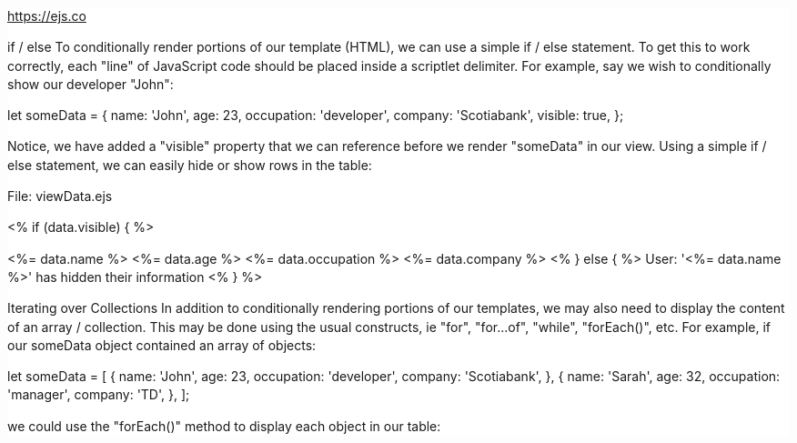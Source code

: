 https://ejs.co

if / else
To conditionally render portions of our template (HTML), we can use a simple if / else statement. To get this to work correctly, each "line" of JavaScript code should be placed inside a scriptlet delimiter. For example, say we wish to conditionally show our developer "John":

let someData = {
  name: 'John',
  age: 23,
  occupation: 'developer',
  company: 'Scotiabank',
  visible: true,
};

Notice, we have added a "visible" property that we can reference before we render "someData" in our view. Using a simple if / else statement, we can easily hide or show rows in the table:

File: viewData.ejs

<% if (data.visible) { %>
  <tr>
    <td><%= data.name %></td>
    <td><%= data.age %></td>
    <td><%= data.occupation %></td>
    <td><%= data.company %></td>
  </tr>
<% } else { %>
  <tr>
    <td colspan="4">User: '<%= data.name %>' has hidden their information</td>
  </tr>
<% } %>

Iterating over Collections
In addition to conditionally rendering portions of our templates, we may also need to display the content of an array / collection. This may be done using the usual constructs, ie "for", "for...of", "while", "forEach()", etc. For example, if our someData object contained an array of objects:

let someData = [
  {
    name: 'John',
    age: 23,
    occupation: 'developer',
    company: 'Scotiabank',
  },
  {
    name: 'Sarah',
    age: 32,
    occupation: 'manager',
    company: 'TD',
  },
];

we could use the "forEach()" method to display each object in our table:
